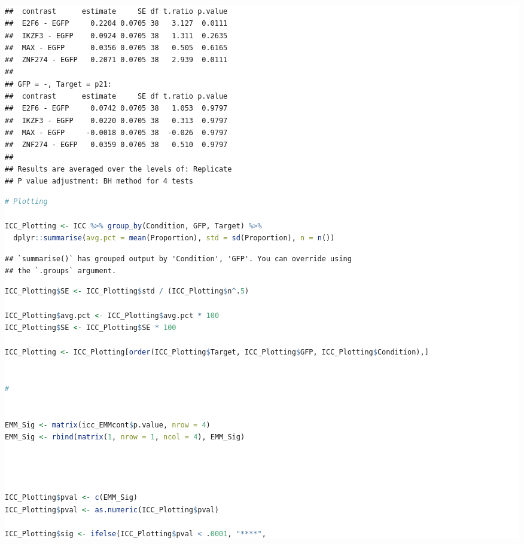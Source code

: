     ##  contrast      estimate     SE df t.ratio p.value
    ##  E2F6 - EGFP     0.2204 0.0705 38   3.127  0.0111
    ##  IKZF3 - EGFP    0.0924 0.0705 38   1.311  0.2635
    ##  MAX - EGFP      0.0356 0.0705 38   0.505  0.6165
    ##  ZNF274 - EGFP   0.2071 0.0705 38   2.939  0.0111
    ## 
    ## GFP = -, Target = p21:
    ##  contrast      estimate     SE df t.ratio p.value
    ##  E2F6 - EGFP     0.0742 0.0705 38   1.053  0.9797
    ##  IKZF3 - EGFP    0.0220 0.0705 38   0.313  0.9797
    ##  MAX - EGFP     -0.0018 0.0705 38  -0.026  0.9797
    ##  ZNF274 - EGFP   0.0359 0.0705 38   0.510  0.9797
    ## 
    ## Results are averaged over the levels of: Replicate 
    ## P value adjustment: BH method for 4 tests

``` r
# Plotting

ICC_Plotting <- ICC %>% group_by(Condition, GFP, Target) %>%
  dplyr::summarise(avg.pct = mean(Proportion), std = sd(Proportion), n = n())
```

    ## `summarise()` has grouped output by 'Condition', 'GFP'. You can override using
    ## the `.groups` argument.

``` r
ICC_Plotting$SE <- ICC_Plotting$std / (ICC_Plotting$n^.5)

ICC_Plotting$avg.pct <- ICC_Plotting$avg.pct * 100
ICC_Plotting$SE <- ICC_Plotting$SE * 100

ICC_Plotting <- ICC_Plotting[order(ICC_Plotting$Target, ICC_Plotting$GFP, ICC_Plotting$Condition),]


#


EMM_Sig <- matrix(icc_EMMcont$p.value, nrow = 4)
EMM_Sig <- rbind(matrix(1, nrow = 1, ncol = 4), EMM_Sig)




ICC_Plotting$pval <- c(EMM_Sig)
ICC_Plotting$pval <- as.numeric(ICC_Plotting$pval)

ICC_Plotting$sig <- ifelse(ICC_Plotting$pval < .0001, "****", 
```